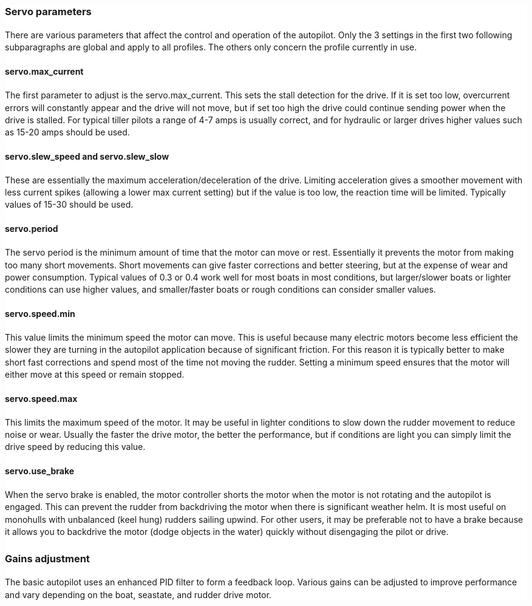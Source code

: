 ### Servo parameters

There are various parameters that affect the control and operation of the autopilot. Only the 3 settings in the first two following subparagraphs are global and apply to all profiles. The others only concern the profile currently in use.

####  servo.max_current

The first parameter to adjust is the servo.max_current. This sets the stall detection for the drive. If it is set too low, overcurrent errors will constantly appear and the drive will not move, but if set too high the drive could continue sending power when the drive is stalled. For typical tiller pilots a range of 4-7 amps is usually correct, and for hydraulic or larger drives higher values such as 15-20 amps should be used.

#### servo.slew_speed  and  servo.slew_slow

These are essentially the maximum acceleration/deceleration of the drive. Limiting acceleration gives a smoother movement with less current spikes (allowing a lower max current setting) but if the value is too low, the reaction time will be limited. Typically values of 15-30 should be used.

#### servo.period

The servo period is the minimum amount of time that the motor can move or rest. Essentially it prevents the motor from making too many short movements. Short movements can give faster corrections and better steering, but at the expense of wear and power consumption. Typical values of 0.3 or 0.4 work well for most boats in most conditions, but larger/slower boats or lighter conditions can use higher values, and smaller/faster boats or rough conditions can consider smaller values.

#### servo.speed.min

This value limits the minimum speed the motor can move. This is useful because many electric motors become less efficient the slower they are turning in the autopilot application because of significant friction. For this reason it is typically better to make short fast corrections and spend most of the time not moving the rudder. Setting a minimum speed ensures that the motor will either move at this speed or remain stopped.

#### servo.speed.max

This limits the maximum speed of the motor. It may be useful in lighter conditions to slow down the rudder movement to reduce noise or wear. Usually the faster the drive motor, the better the performance, but if conditions are light you can simply limit the drive speed by reducing this value. 

#### servo.use_brake

When the servo brake is enabled, the motor controller shorts the motor when the motor is not rotating and the autopilot is engaged. This can prevent the rudder from backdriving the motor when there is significant weather helm. It is most useful on monohulls with unbalanced (keel hung) rudders sailing upwind. For other users, it may be preferable not to have a brake because it allows you to backdrive the motor (dodge objects in the water) quickly without disengaging the pilot or drive.

### Gains adjustment

The basic autopilot uses an enhanced PID filter to form a feedback loop. Various gains can be adjusted to improve performance and vary depending on the boat, seastate, and rudder drive motor.
